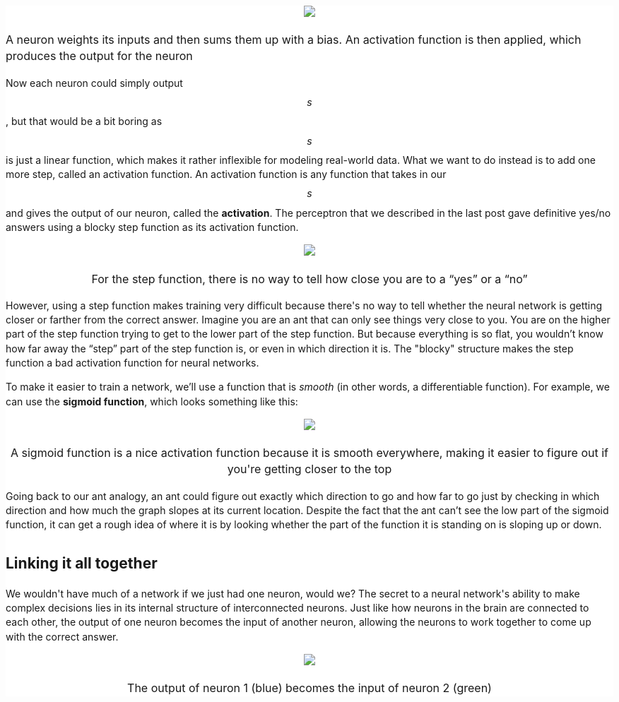 <center>
  <img src='{{ site.baseurl }}/assets/tutorials/3/neuron.png' width="400">
</center>
<p style="font-size: 16px;">A neuron weights its inputs and then sums them up with a bias. An activation function is then applied, which produces the output for the neuron</p>
</center>

Now each neuron could simply output $$ s $$, but that would be a bit boring as $$ s $$ is just a linear function, which makes it rather inflexible for modeling real-world data. What we want to do instead is to add one more step, called an activation function. An activation function is any function that takes in our $$ s $$ and gives the output of our neuron, called the **activation**. The perceptron that we described in the last post gave definitive yes/no answers using a blocky step function as its activation function.

<center>
<img src='{{ site.baseurl }}/assets/tutorials/3/nondifferentiable ant analogy.png' width="400">
<p style="font-size: 16px;">For the step function, there is no way to tell how close you are to a “yes” or a “no”</p>
</center>

However, using a step function makes training very difficult because there's no way to tell whether the neural network is getting closer or farther from the correct answer. Imagine you are an ant that can only see things very close to you. You are on the higher part of the step function trying to get to the lower part of the step function. But because everything is so flat, you wouldn’t know how far away the “step” part of the step function is, or even in which direction it is. The "blocky" structure makes the step function a bad activation function for neural networks.

To make it easier to train a network, we’ll use a function that is *smooth* (in other words, a differentiable function). For example, we can use the **sigmoid function**, which looks something like this:

<center>
<img src='{{ site.baseurl }}/assets/tutorials/3/differentiable ant analogy.png' width="400">
<p style="font-size: 16px;">A sigmoid function is a nice activation function because it is smooth everywhere, making it easier to figure out if you're getting closer to the top</p>
</center>

Going back to our ant analogy, an ant could figure out exactly which direction to go and how far to go just by checking in which direction and how much the graph slopes at its current location. Despite the fact that the ant can’t see the low part of the sigmoid function, it can get a rough idea of where it is by looking whether the part of the function it is standing on is sloping up or down.

## Linking it all together


We wouldn't have much of a network if we just had one neuron, would we? The secret to a neural network's ability to make complex decisions lies in its internal structure of interconnected neurons. Just like how neurons in the brain are connected to each other, the output of one neuron becomes the input of another neuron, allowing the neurons to work together to come up with the correct answer.

<center>
<img src='{{ site.baseurl }}/assets/tutorials/3/output to input.png' width="400">
<p style="font-size: 16px;">The output of neuron 1 (blue) becomes the input of neuron 2 (green)
</p>
</center>
